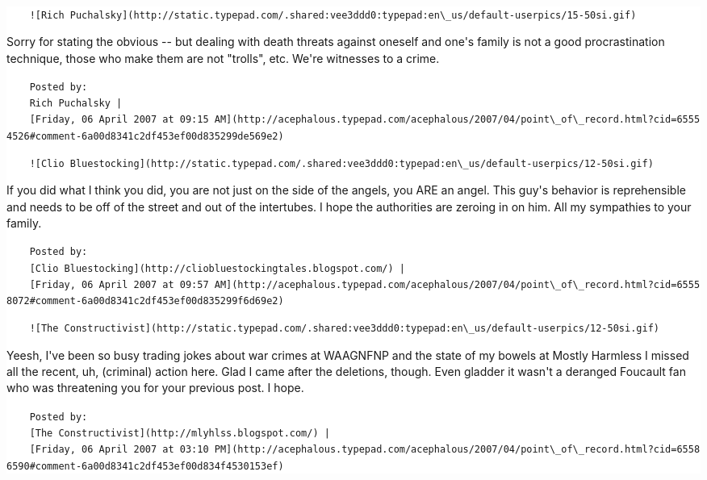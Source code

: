 []()

	

		![Rich Puchalsky](http://static.typepad.com/.shared:vee3ddd0:typepad:en\_us/default-userpics/15-50si.gif)
	

	

		

Sorry for stating the obvious -- but dealing with death threats against oneself and one's family is not a good procrastination technique, those who make them are not "trolls", etc.  We're witnesses to a crime.  

	

		Posted by:
		Rich Puchalsky |
		[Friday, 06 April 2007 at 09:15 AM](http://acephalous.typepad.com/acephalous/2007/04/point\_of\_record.html?cid=65554526#comment-6a00d8341c2df453ef00d835299de569e2)

[]()

	

		![Clio Bluestocking](http://static.typepad.com/.shared:vee3ddd0:typepad:en\_us/default-userpics/12-50si.gif)
	

	

		

If you did what I think you did, you are not just on the side of the angels, you ARE an angel. This guy's behavior is reprehensible and needs to be off of the street and out of the intertubes. I hope the authorities are zeroing in on him. All my sympathies to your family.

	

		Posted by:
		[Clio Bluestocking](http://cliobluestockingtales.blogspot.com/) |
		[Friday, 06 April 2007 at 09:57 AM](http://acephalous.typepad.com/acephalous/2007/04/point\_of\_record.html?cid=65558072#comment-6a00d8341c2df453ef00d835299f6d69e2)

[]()

	

		![The Constructivist](http://static.typepad.com/.shared:vee3ddd0:typepad:en\_us/default-userpics/12-50si.gif)
	

	

		

Yeesh, I've been so busy trading jokes about war crimes at WAAGNFNP and the state of my bowels at Mostly Harmless I missed all the recent, uh, (criminal) action here.  Glad I came after the deletions, though.  Even gladder it wasn't a deranged Foucault fan who was threatening you for your previous post.  I hope.

	

		Posted by:
		[The Constructivist](http://mlyhlss.blogspot.com/) |
		[Friday, 06 April 2007 at 03:10 PM](http://acephalous.typepad.com/acephalous/2007/04/point\_of\_record.html?cid=65586590#comment-6a00d8341c2df453ef00d834f4530153ef)
